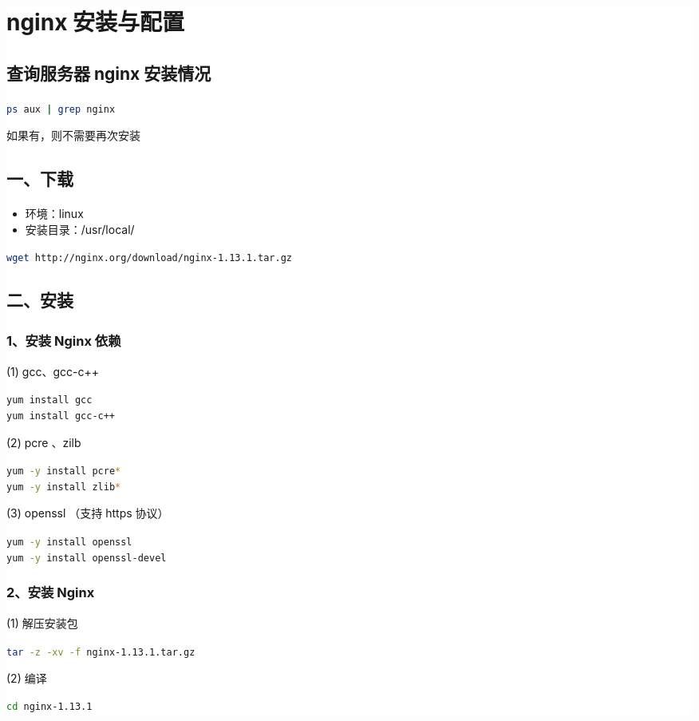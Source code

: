 # nginx 安装与配置

## 查询服务器 nginx 安装情况

```sh
ps aux | grep nginx
```

如果有，则不需要再次安装

## 一、下载

- 环境：linux
- 安装目录：/usr/local/

```sh
wget http://nginx.org/download/nginx-1.13.1.tar.gz
```

## 二、安装

### 1、安装 Nginx 依赖

(1) gcc、gcc-c++

```sh
yum install gcc
yum install gcc-c++
```

(2) pcre 、zilb

```sh
yum -y install pcre*
yum -y install zlib*
```

(3) openssl （支持 https 协议）

```sh
yum -y install openssl
yum -y install openssl-devel
```

### 2、安装 Nginx

(1) 解压安装包

```sh
tar -z -xv -f nginx-1.13.1.tar.gz
```

(2) 编译

```sh
cd nginx-1.13.1
```
